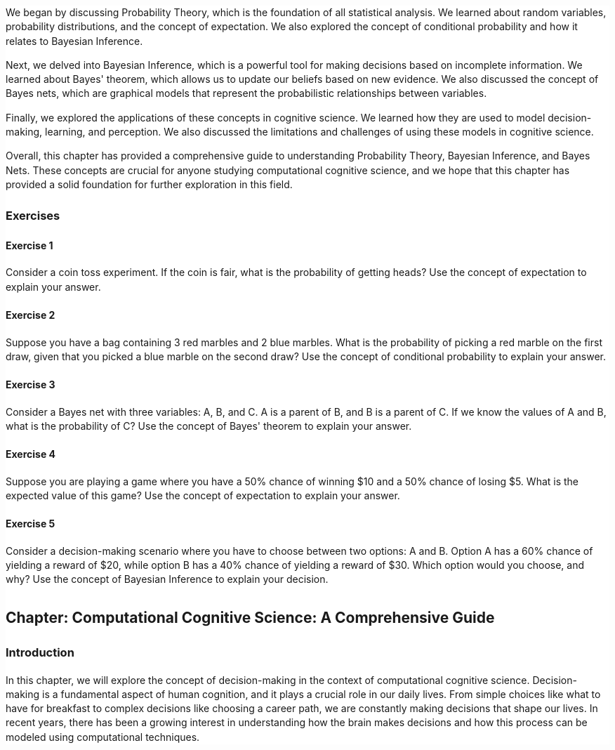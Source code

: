We began by discussing Probability Theory, which is the foundation of all statistical analysis. We learned about random variables, probability distributions, and the concept of expectation. We also explored the concept of conditional probability and how it relates to Bayesian Inference.

Next, we delved into Bayesian Inference, which is a powerful tool for making decisions based on incomplete information. We learned about Bayes' theorem, which allows us to update our beliefs based on new evidence. We also discussed the concept of Bayes nets, which are graphical models that represent the probabilistic relationships between variables.

Finally, we explored the applications of these concepts in cognitive science. We learned how they are used to model decision-making, learning, and perception. We also discussed the limitations and challenges of using these models in cognitive science.

Overall, this chapter has provided a comprehensive guide to understanding Probability Theory, Bayesian Inference, and Bayes Nets. These concepts are crucial for anyone studying computational cognitive science, and we hope that this chapter has provided a solid foundation for further exploration in this field.

### Exercises

#### Exercise 1
Consider a coin toss experiment. If the coin is fair, what is the probability of getting heads? Use the concept of expectation to explain your answer.

#### Exercise 2
Suppose you have a bag containing 3 red marbles and 2 blue marbles. What is the probability of picking a red marble on the first draw, given that you picked a blue marble on the second draw? Use the concept of conditional probability to explain your answer.

#### Exercise 3
Consider a Bayes net with three variables: A, B, and C. A is a parent of B, and B is a parent of C. If we know the values of A and B, what is the probability of C? Use the concept of Bayes' theorem to explain your answer.

#### Exercise 4
Suppose you are playing a game where you have a 50% chance of winning $10 and a 50% chance of losing $5. What is the expected value of this game? Use the concept of expectation to explain your answer.

#### Exercise 5
Consider a decision-making scenario where you have to choose between two options: A and B. Option A has a 60% chance of yielding a reward of $20, while option B has a 40% chance of yielding a reward of $30. Which option would you choose, and why? Use the concept of Bayesian Inference to explain your decision.


## Chapter: Computational Cognitive Science: A Comprehensive Guide

### Introduction

In this chapter, we will explore the concept of decision-making in the context of computational cognitive science. Decision-making is a fundamental aspect of human cognition, and it plays a crucial role in our daily lives. From simple choices like what to have for breakfast to complex decisions like choosing a career path, we are constantly making decisions that shape our lives. In recent years, there has been a growing interest in understanding how the brain makes decisions and how this process can be modeled using computational techniques.
